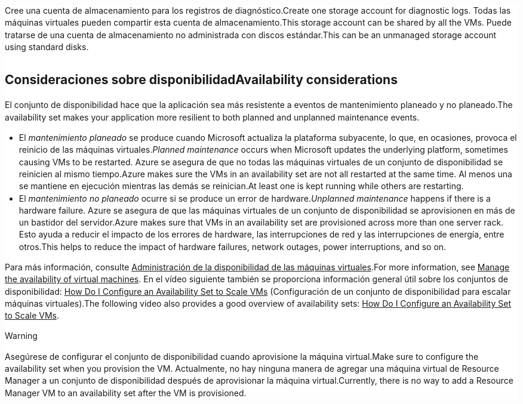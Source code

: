 <span data-ttu-id="04159-189">Cree una cuenta de almacenamiento para los registros de diagnóstico.</span><span class="sxs-lookup"><span data-stu-id="04159-189">Create one storage account for diagnostic logs.</span></span> <span data-ttu-id="04159-190">Todas las máquinas virtuales pueden compartir esta cuenta de almacenamiento.</span><span class="sxs-lookup"><span data-stu-id="04159-190">This storage account can be shared by all the VMs.</span></span> <span data-ttu-id="04159-191">Puede tratarse de una cuenta de almacenamiento no administrada con discos estándar.</span><span class="sxs-lookup"><span data-stu-id="04159-191">This can be an unmanaged storage account using standard disks.</span></span>

## <a name="availability-considerations"></a><span data-ttu-id="04159-192">Consideraciones sobre disponibilidad</span><span class="sxs-lookup"><span data-stu-id="04159-192">Availability considerations</span></span>

<span data-ttu-id="04159-193">El conjunto de disponibilidad hace que la aplicación sea más resistente a eventos de mantenimiento planeado y no planeado.</span><span class="sxs-lookup"><span data-stu-id="04159-193">The availability set makes your application more resilient to both planned and unplanned maintenance events.</span></span>

* <span data-ttu-id="04159-194">El *mantenimiento planeado* se produce cuando Microsoft actualiza la plataforma subyacente, lo que, en ocasiones, provoca el reinicio de las máquinas virtuales.</span><span class="sxs-lookup"><span data-stu-id="04159-194">*Planned maintenance* occurs when Microsoft updates the underlying platform, sometimes causing VMs to be restarted.</span></span> <span data-ttu-id="04159-195">Azure se asegura de que no todas las máquinas virtuales de un conjunto de disponibilidad se reinicien al mismo tiempo.</span><span class="sxs-lookup"><span data-stu-id="04159-195">Azure makes sure the VMs in an availability set are not all restarted at the same time.</span></span> <span data-ttu-id="04159-196">Al menos una se mantiene en ejecución mientras las demás se reinician.</span><span class="sxs-lookup"><span data-stu-id="04159-196">At least one is kept running while others are restarting.</span></span>
* <span data-ttu-id="04159-197">El *mantenimiento no planeado* ocurre si se produce un error de hardware.</span><span class="sxs-lookup"><span data-stu-id="04159-197">*Unplanned maintenance* happens if there is a hardware failure.</span></span> <span data-ttu-id="04159-198">Azure se asegura de que las máquinas virtuales de un conjunto de disponibilidad se aprovisionen en más de un bastidor del servidor.</span><span class="sxs-lookup"><span data-stu-id="04159-198">Azure makes sure that VMs in an availability set are provisioned across more than one server rack.</span></span> <span data-ttu-id="04159-199">Esto ayuda a reducir el impacto de los errores de hardware, las interrupciones de red y las interrupciones de energía, entre otros.</span><span class="sxs-lookup"><span data-stu-id="04159-199">This helps to reduce the impact of hardware failures, network outages, power interruptions, and so on.</span></span>

<span data-ttu-id="04159-200">Para más información, consulte [Administración de la disponibilidad de las máquinas virtuales][availability-set].</span><span class="sxs-lookup"><span data-stu-id="04159-200">For more information, see [Manage the availability of virtual machines][availability-set].</span></span> <span data-ttu-id="04159-201">En el vídeo siguiente también se proporciona información general útil sobre los conjuntos de disponibilidad: [How Do I Configure an Availability Set to Scale VMs][availability-set-ch9] (Configuración de un conjunto de disponibilidad para escalar máquinas virtuales).</span><span class="sxs-lookup"><span data-stu-id="04159-201">The following video also provides a good overview of availability sets: [How Do I Configure an Availability Set to Scale VMs][availability-set-ch9].</span></span>

> [!WARNING]
> <span data-ttu-id="04159-202">Asegúrese de configurar el conjunto de disponibilidad cuando aprovisione la máquina virtual.</span><span class="sxs-lookup"><span data-stu-id="04159-202">Make sure to configure the availability set when you provision the VM.</span></span> <span data-ttu-id="04159-203">Actualmente, no hay ninguna manera de agregar una máquina virtual de Resource Manager a un conjunto de disponibilidad después de aprovisionar la máquina virtual.</span><span class="sxs-lookup"><span data-stu-id="04159-203">Currently, there is no way to add a Resource Manager VM to an availability set after the VM is provisioned.</span></span>


[availability-set]: /azure/virtual-machines/virtual-machines-windows-manage-availability
[availability-set-ch9]: https://channel9.msdn.com/Series/Microsoft-Azure-Fundamentals-Virtual-Machines/08
[azbb]: https://github.com/mspnp/template-building-blocks/wiki/Install-Azure-Building-Blocks
[azure-automation]: /azure/automation/automation-intro
[azure-cli]: /azure/virtual-machines-command-line-tools
[azure-cli-2]: /azure/install-azure-cli?view=azure-cli-latest
[azure-dns]: /azure/dns/dns-overview
[git]: https://github.com/mspnp/reference-architectures/tree/master/virtual-machines/multi-vm
[github-folder]: https://github.com/mspnp/reference-architectures/tree/master/virtual-machines/multi-vm
[health-probe-log]: /azure/load-balancer/load-balancer-monitor-log
[health-probes]: /azure/load-balancer/load-balancer-overview#load-balancer-features
[health-probe-ip]: /azure/virtual-network/virtual-networks-nsg#special-rules
[load-balancer]: /azure/load-balancer/load-balancer-get-started-internet-arm-cli
[load-balancer-hashing]: /azure/load-balancer/load-balancer-overview#load-balancer-features
[naming-conventions]: ../../best-practices/naming-conventions.md
[network-security]: /azure/best-practices-network-security
[nsg]: /azure/virtual-network/virtual-networks-nsg
[premium]: /azure/storage/common/storage-premium-storage
[ref-arch-repo]: https://github.com/mspnp/reference-architectures
[resource-manager-overview]: /azure/azure-resource-manager/resource-group-overview 
[runbook-gallery]: /azure/automation/automation-runbook-gallery#runbooks-in-runbook-gallery
[single-vm]: single-vm.md
[subscription-limits]: /azure/azure-subscription-service-limits
[visio-download]: https://archcenter.blob.core.windows.net/cdn/vm-reference-architectures.vsdx
[vm-disk-limits]: /azure/azure-subscription-service-limits#virtual-machine-disk-limits
[vm-scaleset]: /azure/virtual-machine-scale-sets/virtual-machine-scale-sets-overview
[vm-sizes]: https://azure.microsoft.com/documentation/articles/virtual-machines-windows-sizes/
[vm-sla]: https://azure.microsoft.com/support/legal/sla/virtual-machines/v1_2/
[vmss]: /azure/virtual-machine-scale-sets/virtual-machine-scale-sets-overview
[vmss-design]: /azure/virtual-machine-scale-sets/virtual-machine-scale-sets-design-overview
[vmss-quickstart]: https://azure.microsoft.com/documentation/templates/?term=scale+set
[0]: ./images/multi-vm-diagram.png "Arquitectura de una solución de varias máquinas virtuales en Azure que componen un conjunto de disponibilidad con dos máquinas virtuales y un equilibrador de carga"